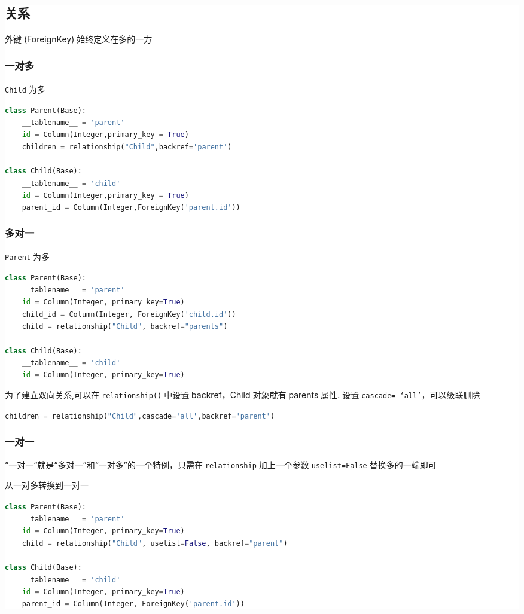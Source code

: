 ## 关系

外键 (ForeignKey) 始终定义在多的一方

### 一对多

`Child` 为多

```python
class Parent(Base):
    __tablename__ = 'parent'
    id = Column(Integer,primary_key = True)
    children = relationship("Child",backref='parent')

class Child(Base):
    __tablename__ = 'child'
    id = Column(Integer,primary_key = True)
    parent_id = Column(Integer,ForeignKey('parent.id'))
```

### 多对一

`Parent` 为多

```python
class Parent(Base):
    __tablename__ = 'parent'
    id = Column(Integer, primary_key=True)
    child_id = Column(Integer, ForeignKey('child.id'))
    child = relationship("Child", backref="parents")

class Child(Base):
    __tablename__ = 'child'
    id = Column(Integer, primary_key=True)
```

为了建立双向关系,可以在 `relationship()` 中设置 backref，Child 对象就有 parents 属性. 设置 `cascade= ‘all’`，可以级联删除

```python
children = relationship("Child",cascade='all',backref='parent')
```

### 一对一

“一对一“就是“多对一”和“一对多”的一个特例，只需在 `relationship` 加上一个参数 `uselist=False` 替换多的一端即可

从一对多转换到一对一

```python
class Parent(Base):
    __tablename__ = 'parent'
    id = Column(Integer, primary_key=True)
    child = relationship("Child", uselist=False, backref="parent")

class Child(Base):
    __tablename__ = 'child'
    id = Column(Integer, primary_key=True)
	parent_id = Column(Integer, ForeignKey('parent.id'))
```
